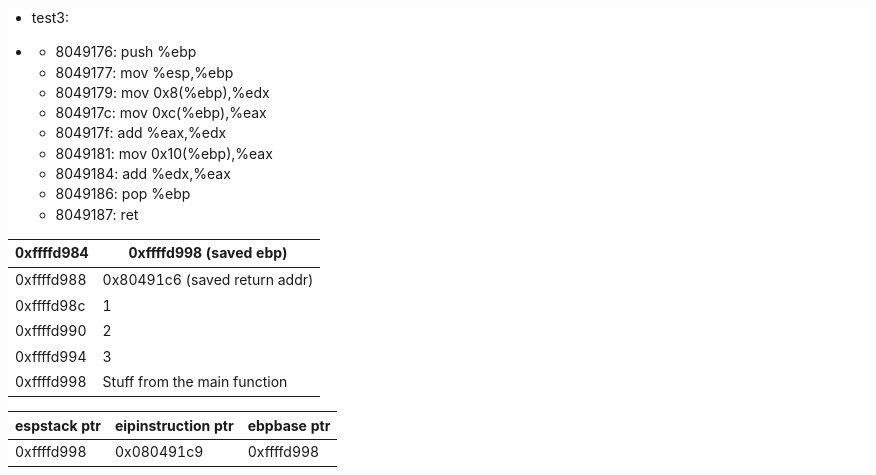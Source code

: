 - test3:

- - 8049176: push %ebp
  - 8049177: mov %esp,%ebp
  - 8049179: mov 0x8(%ebp),%edx
  - 804917c: mov 0xc(%ebp),%eax
  - 804917f: add %eax,%edx
  - 8049181: mov 0x10(%ebp),%eax
  - 8049184: add %edx,%eax
  - 8049186: pop %ebp
  - 8049187: ret 

| 0xffffd984 | 0xffffd998 (saved ebp)        |
| ---------- | ----------------------------- |
| 0xffffd988 | 0x80491c6 (saved return addr) |
| 0xffffd98c | 1                             |
| 0xffffd990 | 2                             |
| 0xffffd994 | 3                             |
| 0xffffd998 | Stuff from the main function  |

| espstack ptr | eipinstruction ptr | ebpbase ptr |
| ------------ | ------------------ | ----------- |
| 0xffffd998   | 0x080491c9         | 0xffffd998  |